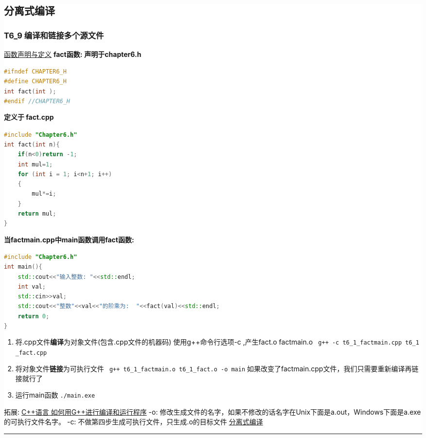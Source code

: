 ## 分离式编译
###  T6_9 编译和链接多个源文件
[函数声明与定义](https://zhuanlan.zhihu.com/p/368921785)
**fact函数:** 
  **声明于chapter6.h**

```cpp
#ifndef CHAPTER6_H
#define CHAPTER6_H
int fact(int );
#endif //CHAPTER6_H
```


  **定义于 fact.cpp**
```cpp
#include "Chapter6.h"
int fact(int n){
    if(n<0)return -1;
    int mul=1;
    for (int i = 1; i<n+1; i++)
    {
        mul*=i;
    }
    return mul;
}
```


**当factmain.cpp中main函数调用fact函数:**
```cpp
#include "Chapter6.h"
int main(){
    std::cout<<"输入整数: "<<std::endl;
    int val;
    std::cin>>val;
    std::cout<<"整数"<<val<<"的阶乘为:  "<<fact(val)<<std::endl;
    return 0;
}
```

1. 将.cpp文件**编译**为对象文件(包含.cpp文件的机器码)
   使用g++命令行选项-c ,产生fact.o factmain.o
   ` g++ -c t6_1_factmain.cpp t6_1_fact.cpp`

2. 将对象文件**链接**为可执行文件
   ` g++ t6_1_factmain.o t6_1_fact.o -o main`
   如果改变了factmain.cpp文件，我们只需要重新编译再链接就行了

3. 运行main函数
  `./main.exe`

拓展:
[C++语言 如何用G++进行编译和运行程序](https://xuanweiace.blog.csdn.net/article/details/109297446?spm=1001.2014.3001.5506)
   -o:  修改生成文件的名字，如果不修改的话名字在Unix下面是a.out，Windows下面是a.exe的可执行文件名字。
   -c:  不做第四步生成可执行文件，只生成.o的目标文件
[分离式编译](https://blog.csdn.net/weixin_30710457/article/details/95972923?spm=1001.2014.3001.5506)

---